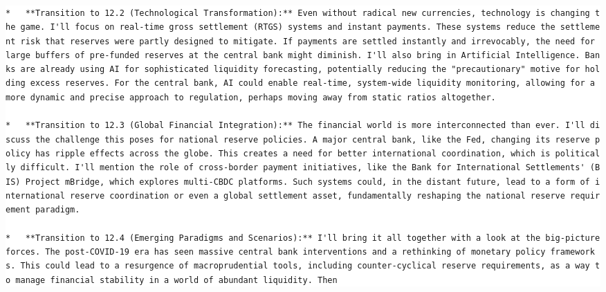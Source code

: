     *   **Transition to 12.2 (Technological Transformation):** Even without radical new currencies, technology is changing the game. I'll focus on real-time gross settlement (RTGS) systems and instant payments. These systems reduce the settlement risk that reserves were partly designed to mitigate. If payments are settled instantly and irrevocably, the need for large buffers of pre-funded reserves at the central bank might diminish. I'll also bring in Artificial Intelligence. Banks are already using AI for sophisticated liquidity forecasting, potentially reducing the "precautionary" motive for holding excess reserves. For the central bank, AI could enable real-time, system-wide liquidity monitoring, allowing for a more dynamic and precise approach to regulation, perhaps moving away from static ratios altogether.

    *   **Transition to 12.3 (Global Financial Integration):** The financial world is more interconnected than ever. I'll discuss the challenge this poses for national reserve policies. A major central bank, like the Fed, changing its reserve policy has ripple effects across the globe. This creates a need for better international coordination, which is politically difficult. I'll mention the role of cross-border payment initiatives, like the Bank for International Settlements' (BIS) Project mBridge, which explores multi-CBDC platforms. Such systems could, in the distant future, lead to a form of international reserve coordination or even a global settlement asset, fundamentally reshaping the national reserve requirement paradigm.

    *   **Transition to 12.4 (Emerging Paradigms and Scenarios):** I'll bring it all together with a look at the big-picture forces. The post-COVID-19 era has seen massive central bank interventions and a rethinking of monetary policy frameworks. This could lead to a resurgence of macroprudential tools, including counter-cyclical reserve requirements, as a way to manage financial stability in a world of abundant liquidity. Then
